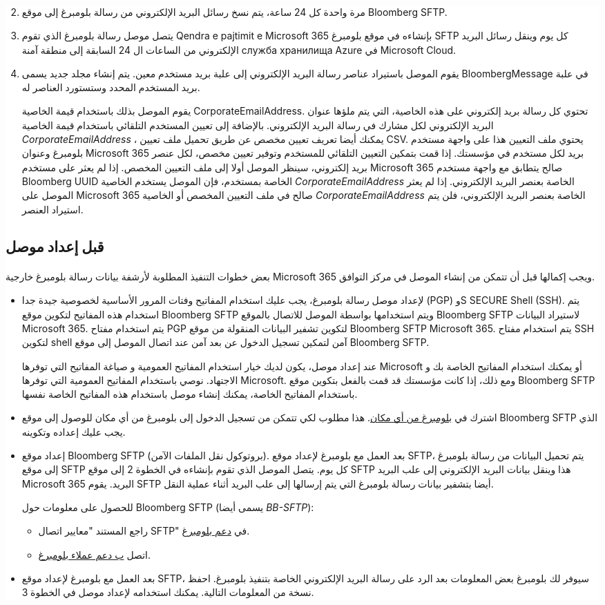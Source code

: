 2. مرة واحدة كل 24 ساعة، يتم نسخ رسائل البريد الإلكتروني من رسالة بلومبرغ إلى موقع Bloomberg SFTP.

3. يتصل موصل رسالة بلومبرغ الذي تقوم Qendra e pajtimit e Microsoft 365 بإنشاءه في موقع بلومبرغ SFTP كل يوم وينقل رسائل البريد الإلكتروني من الساعات ال 24 السابقة إلى منطقة آمنة служба хранилища Azure في Microsoft Cloud.

4. يقوم الموصل باستيراد عناصر رسالة البريد الإلكتروني إلى علبة بريد مستخدم معين. يتم إنشاء مجلد جديد يسمى BloombergMessage في علبة بريد المستخدم المحدد وستستورد العناصر له.

   يقوم الموصل بذلك باستخدام قيمة الخاصية CorporateEmailAddress. تحتوي كل رسالة بريد إلكتروني على هذه الخاصية، التي يتم ملؤها عنوان البريد الإلكتروني لكل مشارك في رسالة البريد الإلكتروني. بالإضافة إلى تعيين المستخدم التلقائي باستخدام قيمة الخاصية *CorporateEmailAddress* ، يمكنك أيضا تعريف تعيين مخصص عن طريق تحميل ملف تعيين CSV. يحتوي ملف التعيين هذا على واجهة مستخدم بلومبرغ وعنوان Microsoft 365 بريد لكل مستخدم في مؤسستك. إذا قمت بتمكين التعيين التلقائي للمستخدم وتوفير تعيين مخصص، لكل عنصر بريد إلكتروني، سينظر الموصل أولا إلى ملف التعيين المخصص. إذا لم يعثر على مستخدم Microsoft 365 صالح يتطابق مع واجهة مستخدم Bloomberg UUID الخاصة بمستخدم، فإن الموصل يستخدم الخاصية *CorporateEmailAddress* الخاصة بعنصر البريد الإلكتروني. إذا لم يعثر الموصل على Microsoft 365 صالح في ملف التعيين المخصص أو الخاصية *CorporateEmailAddress* الخاصة بعنصر البريد الإلكتروني، فلن يتم استيراد العنصر.

## <a name="before-you-set-up-a-connector"></a>قبل إعداد موصل

بعض خطوات التنفيذ المطلوبة لأرشفة بيانات رسالة بلومبرغ خارجية Microsoft 365 ويجب إكمالها قبل أن تتمكن من إنشاء الموصل في مركز التوافق.

- لإعداد موصل رسالة بلومبرغ، يجب عليك استخدام المفاتيح وفتات المرور الأساسية لخصوصية جيدة جدا (PGP) وS SECURE Shell (SSH). يتم استخدام هذه المفاتيح لتكوين موقع Bloomberg SFTP ويتم استخدامها بواسطة الموصل للاتصال بالموقع Bloomberg SFTP لاستيراد البيانات Microsoft 365. يتم استخدام مفتاح PGP لتكوين تشفير البيانات المنقولة من موقع Bloomberg SFTP Microsoft 365. يتم استخدام مفتاح SSH لتكوين shell آمن لتمكين تسجيل الدخول عن بعد آمن عند اتصال الموصل إلى موقع Bloomberg SFTP.

  عند إعداد موصل، يكون لديك خيار استخدام المفاتيح العمومية و صياغة المفاتيح التي توفرها Microsoft أو يمكنك استخدام المفاتيح الخاصة بك و الاجتهاد. نوصي باستخدام المفاتيح العمومية التي توفرها Microsoft. ومع ذلك، إذا كانت مؤسستك قد قمت بالفعل بتكوين موقع Bloomberg SFTP باستخدام المفاتيح الخاصة، يمكنك إنشاء موصل باستخدام هذه المفاتيح الخاصة نفسها.

- اشترك في [بلومبرغ من أي مكان](https://www.bloomberg.com/professional/product/remote-access/?bbgsum-page=DG-WS-PROF-PROD-BBA). هذا مطلوب لكي تتمكن من تسجيل الدخول إلى بلومبرغ من أي مكان للوصول إلى موقع Bloomberg SFTP الذي يجب عليك إعداده وتكوينه.

- إعداد موقع Bloomberg SFTP (بروتوكول نقل الملفات الآمن). بعد العمل مع بلومبرغ لإعداد موقع SFTP، يتم تحميل البيانات من رسالة بلومبرغ إلى موقع SFTP كل يوم. يتصل الموصل الذي تقوم بإنشاءه في الخطوة 2 إلى موقع SFTP هذا وينقل بيانات البريد الإلكتروني إلى علب البريد Microsoft 365 البريد. يقوم SFTP أيضا بتشفير بيانات رسالة بلومبرغ التي يتم إرسالها إلى علب البريد أثناء عملية النقل.

  للحصول على معلومات حول Bloomberg SFTP (يسمى أيضا *BB-SFTP*):

  - راجع المستند "معايير اتصال SFTP" في [دعم بلومبرغ](https://www.bloomberg.com/professional/support/documentation/).

  - اتصل [ب دعم عملاء بلومبرغ](https://service.bloomberg.com/portal/sessions/new?utm_source=bloomberg-menu&utm_medium=csc).

- بعد العمل مع بلومبرغ لإعداد موقع SFTP، سيوفر لك بلومبرغ بعض المعلومات بعد الرد على رسالة البريد الإلكتروني الخاصة بتنفيذ بلومبرغ. احفظ نسخة من المعلومات التالية. يمكنك استخدامه لإعداد موصل في الخطوة 3.
